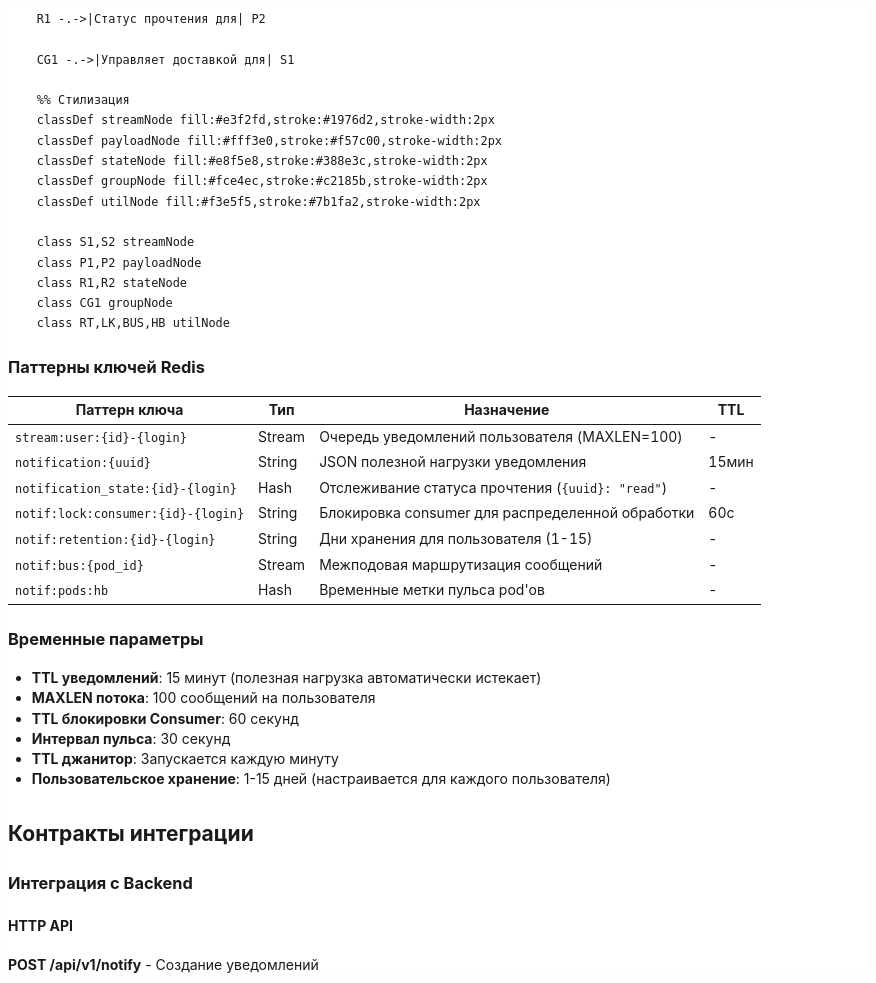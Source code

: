 ```mermaid
    R1 -.->|Статус прочтения для| P2
    
    CG1 -.->|Управляет доставкой для| S1
    
    %% Стилизация
    classDef streamNode fill:#e3f2fd,stroke:#1976d2,stroke-width:2px
    classDef payloadNode fill:#fff3e0,stroke:#f57c00,stroke-width:2px
    classDef stateNode fill:#e8f5e8,stroke:#388e3c,stroke-width:2px
    classDef groupNode fill:#fce4ec,stroke:#c2185b,stroke-width:2px
    classDef utilNode fill:#f3e5f5,stroke:#7b1fa2,stroke-width:2px

    class S1,S2 streamNode
    class P1,P2 payloadNode
    class R1,R2 stateNode
    class CG1 groupNode
    class RT,LK,BUS,HB utilNode
```

### Паттерны ключей Redis

| Паттерн ключа                      | Тип    | Назначение                                        | TTL   |
| ---------------------------------- | ------ | ------------------------------------------------- | ----- |
| `stream:user:{id}-{login}`         | Stream | Очередь уведомлений пользователя (MAXLEN=100)     | -     |
| `notification:{uuid}`              | String | JSON полезной нагрузки уведомления                | 15мин |
| `notification_state:{id}-{login}`  | Hash   | Отслеживание статуса прочтения (`{uuid}: "read"`) | -     |
| `notif:lock:consumer:{id}-{login}` | String | Блокировка consumer для распределенной обработки  | 60с   |
| `notif:retention:{id}-{login}`     | String | Дни хранения для пользователя (1-15)              | -     |
| `notif:bus:{pod_id}`               | Stream | Межподовая маршрутизация сообщений                | -     |
| `notif:pods:hb`                    | Hash   | Временные метки пульса pod'ов                     | -     |

### Временные параметры

- **TTL уведомлений**: 15 минут (полезная нагрузка автоматически истекает)
- **MAXLEN потока**: 100 сообщений на пользователя
- **TTL блокировки Consumer**: 60 секунд
- **Интервал пульса**: 30 секунд
- **TTL джанитор**: Запускается каждую минуту
- **Пользовательское хранение**: 1-15 дней (настраивается для каждого пользователя)

## Контракты интеграции

### Интеграция с Backend

#### HTTP API

**POST /api/v1/notify** - Создание уведомлений
